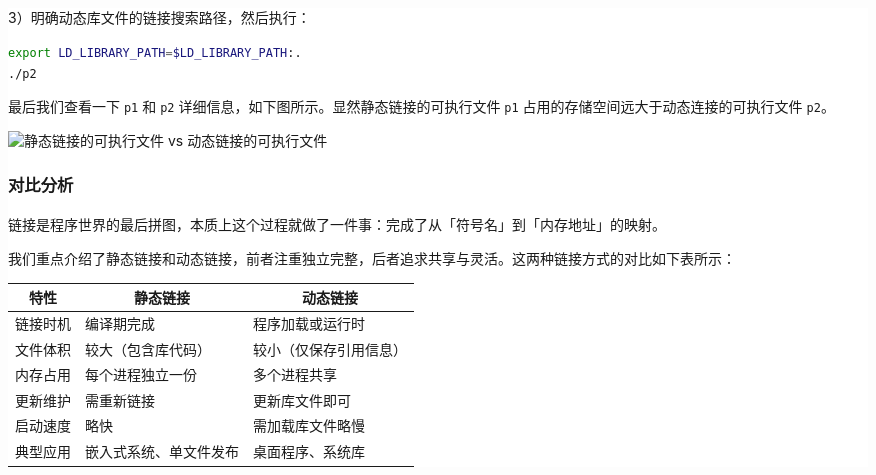 3）明确动态库文件的链接搜索路径，然后执行：

```bash
export LD_LIBRARY_PATH=$LD_LIBRARY_PATH:.
./p2
```

最后我们查看一下 `p1` 和 `p2` 详细信息，如下图所示。显然静态链接的可执行文件 `p1` 占用的存储空间远大于动态连接的可执行文件 `p2`。

![静态链接的可执行文件 vs 动态链接的可执行文件](https://cdn.dwj601.cn/images/202410091956946.png)

### 对比分析

链接是程序世界的最后拼图，本质上这个过程就做了一件事：完成了从「符号名」到「内存地址」的映射。

我们重点介绍了静态链接和动态链接，前者注重独立完整，后者追求共享与灵活。这两种链接方式的对比如下表所示：

| 特性     | 静态链接               | 动态链接               |
| -------- | ---------------------- | ---------------------- |
| 链接时机 | 编译期完成             | 程序加载或运行时       |
| 文件体积 | 较大（包含库代码）     | 较小（仅保存引用信息） |
| 内存占用 | 每个进程独立一份       | 多个进程共享           |
| 更新维护 | 需重新链接             | 更新库文件即可         |
| 启动速度 | 略快                   | 需加载库文件略慢       |
| 典型应用 | 嵌入式系统、单文件发布 | 桌面程序、系统库       |
